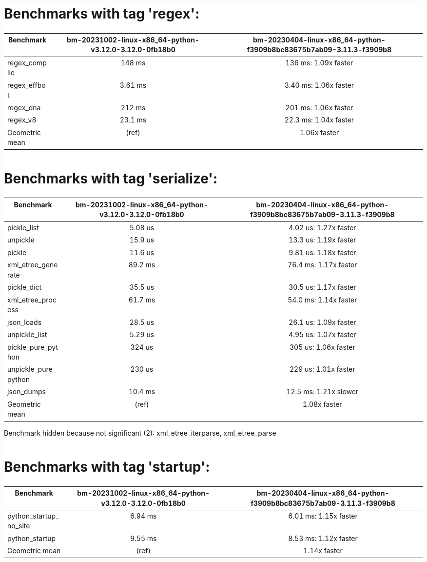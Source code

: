 Benchmarks with tag 'regex':
============================

| Benchmark      | bm-20231002-linux-x86_64-python-v3.12.0-3.12.0-0fb18b0 | bm-20230404-linux-x86_64-python-f3909b8bc83675b7ab09-3.11.3-f3909b8 |
|----------------|:------------------------------------------------------:|:-------------------------------------------------------------------:|
| regex_compile  | 148 ms                                                 | 136 ms: 1.09x faster                                                |
| regex_effbot   | 3.61 ms                                                | 3.40 ms: 1.06x faster                                               |
| regex_dna      | 212 ms                                                 | 201 ms: 1.06x faster                                                |
| regex_v8       | 23.1 ms                                                | 22.3 ms: 1.04x faster                                               |
| Geometric mean | (ref)                                                  | 1.06x faster                                                        |

Benchmarks with tag 'serialize':
================================

| Benchmark            | bm-20231002-linux-x86_64-python-v3.12.0-3.12.0-0fb18b0 | bm-20230404-linux-x86_64-python-f3909b8bc83675b7ab09-3.11.3-f3909b8 |
|----------------------|:------------------------------------------------------:|:-------------------------------------------------------------------:|
| pickle_list          | 5.08 us                                                | 4.02 us: 1.27x faster                                               |
| unpickle             | 15.9 us                                                | 13.3 us: 1.19x faster                                               |
| pickle               | 11.6 us                                                | 9.81 us: 1.18x faster                                               |
| xml_etree_generate   | 89.2 ms                                                | 76.4 ms: 1.17x faster                                               |
| pickle_dict          | 35.5 us                                                | 30.5 us: 1.17x faster                                               |
| xml_etree_process    | 61.7 ms                                                | 54.0 ms: 1.14x faster                                               |
| json_loads           | 28.5 us                                                | 26.1 us: 1.09x faster                                               |
| unpickle_list        | 5.29 us                                                | 4.95 us: 1.07x faster                                               |
| pickle_pure_python   | 324 us                                                 | 305 us: 1.06x faster                                                |
| unpickle_pure_python | 230 us                                                 | 229 us: 1.01x faster                                                |
| json_dumps           | 10.4 ms                                                | 12.5 ms: 1.21x slower                                               |
| Geometric mean       | (ref)                                                  | 1.08x faster                                                        |

Benchmark hidden because not significant (2): xml_etree_iterparse, xml_etree_parse

Benchmarks with tag 'startup':
==============================

| Benchmark              | bm-20231002-linux-x86_64-python-v3.12.0-3.12.0-0fb18b0 | bm-20230404-linux-x86_64-python-f3909b8bc83675b7ab09-3.11.3-f3909b8 |
|------------------------|:------------------------------------------------------:|:-------------------------------------------------------------------:|
| python_startup_no_site | 6.94 ms                                                | 6.01 ms: 1.15x faster                                               |
| python_startup         | 9.55 ms                                                | 8.53 ms: 1.12x faster                                               |
| Geometric mean         | (ref)                                                  | 1.14x faster                                                        |
